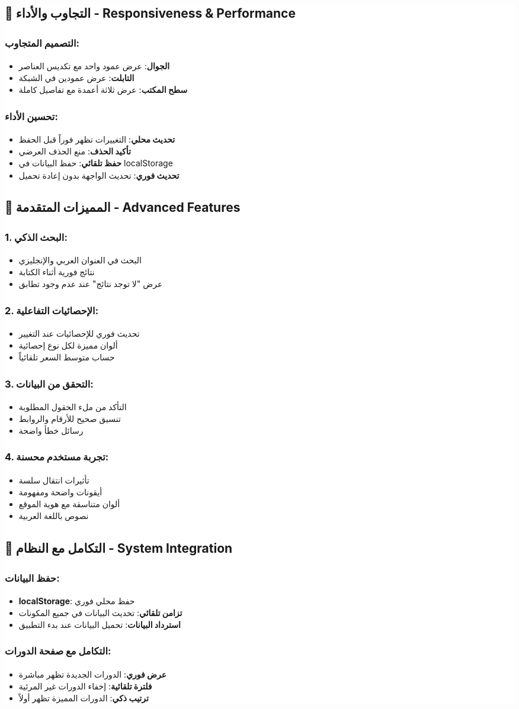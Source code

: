 ## 📱 التجاوب والأداء - Responsiveness & Performance

### التصميم المتجاوب:
- **الجوال**: عرض عمود واحد مع تكديس العناصر
- **التابلت**: عرض عمودين في الشبكة
- **سطح المكتب**: عرض ثلاثة أعمدة مع تفاصيل كاملة

### تحسين الأداء:
- **تحديث محلي**: التغييرات تظهر فوراً قبل الحفظ
- **تأكيد الحذف**: منع الحذف العرضي
- **حفظ تلقائي**: حفظ البيانات في localStorage
- **تحديث فوري**: تحديث الواجهة بدون إعادة تحميل

## 🚀 المميزات المتقدمة - Advanced Features

### 1. البحث الذكي:
- البحث في العنوان العربي والإنجليزي
- نتائج فورية أثناء الكتابة
- عرض "لا توجد نتائج" عند عدم وجود تطابق

### 2. الإحصائيات التفاعلية:
- تحديث فوري للإحصائيات عند التغيير
- ألوان مميزة لكل نوع إحصائية
- حساب متوسط السعر تلقائياً

### 3. التحقق من البيانات:
- التأكد من ملء الحقول المطلوبة
- تنسيق صحيح للأرقام والروابط
- رسائل خطأ واضحة

### 4. تجربة مستخدم محسنة:
- تأثيرات انتقال سلسة
- أيقونات واضحة ومفهومة
- ألوان متناسقة مع هوية الموقع
- نصوص باللغة العربية

## 🔄 التكامل مع النظام - System Integration

### حفظ البيانات:
- **localStorage**: حفظ محلي فوري
- **تزامن تلقائي**: تحديث البيانات في جميع المكونات
- **استرداد البيانات**: تحميل البيانات عند بدء التطبيق

### التكامل مع صفحة الدورات:
- **عرض فوري**: الدورات الجديدة تظهر مباشرة
- **فلترة تلقائية**: إخفاء الدورات غير المرئية
- **ترتيب ذكي**: الدورات المميزة تظهر أولاً
